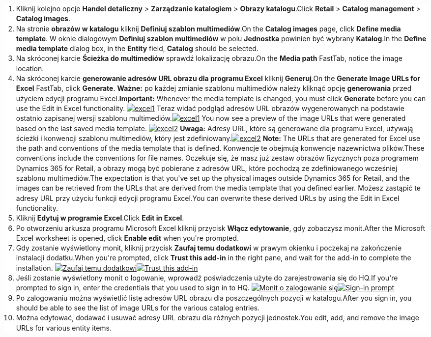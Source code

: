 1.  <span data-ttu-id="9ab65-194">Kliknij kolejno opcje **Handel detaliczny** &gt; **Zarządzanie katalogiem** &gt; **Obrazy katalogu**.</span><span class="sxs-lookup"><span data-stu-id="9ab65-194">Click **Retail** &gt; **Catalog management** &gt; **Catalog images**.</span></span>
2.  <span data-ttu-id="9ab65-195">Na stronie **obrazów w katalogu** 
kliknij **Definiuj szablon multimediów**.</span><span class="sxs-lookup"><span data-stu-id="9ab65-195">On the **Catalog images** page, click **Define media template**.</span></span> <span data-ttu-id="9ab65-196">W oknie dialogowym **Definiuj szablon multimediów** w polu **Jednostka** powinien być wybrany **Katalog**.</span><span class="sxs-lookup"><span data-stu-id="9ab65-196">In the **Define media template** dialog box, in the **Entity** field, **Catalog** should be selected.</span></span>
3.  <span data-ttu-id="9ab65-197">Na skróconej karcie **Ścieżka do multimediów** sprawdź lokalizację obrazu.</span><span class="sxs-lookup"><span data-stu-id="9ab65-197">On the **Media path** FastTab, notice the image location.</span></span>
4.  <span data-ttu-id="9ab65-198">Na skróconej karcie **generowanie adresów URL obrazu dla programu Excel** kliknij **Generuj**.</span><span class="sxs-lookup"><span data-stu-id="9ab65-198">On the **Generate Image URLs for Excel** FastTab, click **Generate**.</span></span> <span data-ttu-id="9ab65-199">**Ważne:** po każdej zmianie szablonu multimediów należy kliknąć opcję **generowania** przed użyciem edycji programu Excel.</span><span class="sxs-lookup"><span data-stu-id="9ab65-199">**Important:** Whenever the media template is changed, you must click **Generate** before you can use the Edit in Excel functionality.</span></span> <span data-ttu-id="9ab65-200">[![excel1](./media/excel1.jpg)](./media/excel1.jpg) Teraz widać podgląd adresów URL obrazów wygenerowanych na podstawie ostatnio zapisanej wersji szablonu multimediów.</span><span class="sxs-lookup"><span data-stu-id="9ab65-200">[![excel1](./media/excel1.jpg)](./media/excel1.jpg) You now see a preview of the image URLs that were generated based on the last saved media template.</span></span> <span data-ttu-id="9ab65-201">[![excel2](./media/excel2.png)](./media/excel2.png) **Uwaga:** Adresy URL, które są generowane dla programu Excel, używają ścieżki i konwencji szablonu multimediów, który jest zdefiniowany.</span><span class="sxs-lookup"><span data-stu-id="9ab65-201">[![excel2](./media/excel2.png)](./media/excel2.png) **Note:** The URLs that are generated for Excel use the path and conventions of the media template that is defined.</span></span> <span data-ttu-id="9ab65-202">Konwencje te obejmują konwencje nazewnictwa plików.</span><span class="sxs-lookup"><span data-stu-id="9ab65-202">These conventions include the conventions for file names.</span></span> <span data-ttu-id="9ab65-203">Oczekuje się, że masz już zestaw obrazów fizycznych poza programem Dynamics 365 for Retail, a obrazy mogą być pobierane z adresów URL, które pochodzą ze zdefiniowanego wcześniej szablonu multimediów.</span><span class="sxs-lookup"><span data-stu-id="9ab65-203">The expectation is that you've set up the physical images outside Dynamics 365 for Retail, and the images can be retrieved from the URLs that are derived from the media template that you defined earlier.</span></span> <span data-ttu-id="9ab65-204">Możesz zastąpić te adresy URL przy użyciu funkcji edycji programu Excel.</span><span class="sxs-lookup"><span data-stu-id="9ab65-204">You can overwrite these derived URLs by using the Edit in Excel functionality.</span></span>
5.  <span data-ttu-id="9ab65-205">Kliknij **Edytuj w programie Excel**.</span><span class="sxs-lookup"><span data-stu-id="9ab65-205">Click **Edit in Excel**.</span></span>
6.  <span data-ttu-id="9ab65-206">Po otworzeniu arkusza programu Microsoft Excel kliknij przycisk **Włącz edytowanie**, gdy zobaczysz monit.</span><span class="sxs-lookup"><span data-stu-id="9ab65-206">After the Microsoft Excel worksheet is opened, click **Enable edit** when you're prompted.</span></span>
7.  <span data-ttu-id="9ab65-207">Gdy zostanie wyświetlony monit, kliknij przycisk **Zaufaj temu dodatkowi** w prawym okienku i poczekaj na zakończenie instalacji dodatku.</span><span class="sxs-lookup"><span data-stu-id="9ab65-207">When you're prompted, click **Trust this add-in** in the right pane, and wait for the add-in to complete the installation.</span></span> <span data-ttu-id="9ab65-208">[![Zaufaj temu dodatkowi](./media/excel4.jpg)](./media/excel4.jpg)</span><span class="sxs-lookup"><span data-stu-id="9ab65-208">[![Trust this add-in](./media/excel4.jpg)](./media/excel4.jpg)</span></span>
8.  <span data-ttu-id="9ab65-209">Jeśli zostanie wyświetlony monit o logowanie, wprowadź poświadczenia użyte do zarejestrowania się do HQ.</span><span class="sxs-lookup"><span data-stu-id="9ab65-209">If you're prompted to sign in, enter the credentials that you used to sign in to HQ.</span></span> <span data-ttu-id="9ab65-210">[![Monit o zalogowanie się](./media/excel5.png)](./media/excel5.png)</span><span class="sxs-lookup"><span data-stu-id="9ab65-210">[![Sign-in prompt](./media/excel5.png)](./media/excel5.png)</span></span>
9.  <span data-ttu-id="9ab65-211">Po zalogowaniu można wyświetlić listę adresów URL obrazu dla poszczególnych pozycji w katalogu.</span><span class="sxs-lookup"><span data-stu-id="9ab65-211">After you sign in, you should be able to see the list of image URLs for the various catalog entries.</span></span>
10. <span data-ttu-id="9ab65-212">Można edytować, dodawać i usuwać adresy URL obrazu dla różnych pozycji jednostek.</span><span class="sxs-lookup"><span data-stu-id="9ab65-212">You edit, add, and remove the image URLs for various entity items.</span></span>